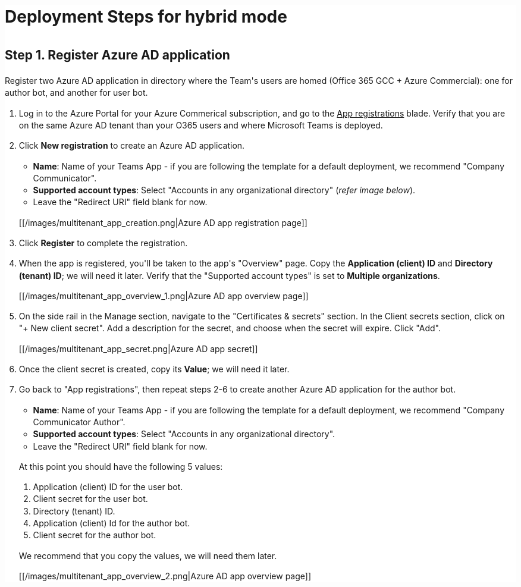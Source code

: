 
# Deployment Steps for hybrid mode

## Step 1. Register Azure AD application

Register two Azure AD application in directory where the Team's users are homed (Office 365 GCC + Azure Commercial):  one for author bot, and another for user bot.

1. Log in to the Azure Portal for your Azure Commerical subscription, and go to the [App registrations](https://portal.azure.com/#blade/Microsoft_AAD_IAM/ActiveDirectoryMenuBlade/RegisteredApps) blade.
Verify that you are on the same Azure AD tenant than your O365 users and where Microsoft Teams is deployed.

2. Click **New registration** to create an Azure AD application.
    - **Name**: Name of your Teams App - if you are following the template for a default deployment, we recommend "Company Communicator".
    - **Supported account types**: Select "Accounts in any organizational directory" (*refer image below*).
    - Leave the "Redirect URI" field blank for now.

    [[/images/multitenant_app_creation.png|Azure AD app registration page]]

3. Click **Register** to complete the registration.

4. When the app is registered, you'll be taken to the app's "Overview" page. Copy the **Application (client) ID** and **Directory (tenant) ID**; we will need it later. Verify that the "Supported account types" is set to **Multiple organizations**.

    [[/images/multitenant_app_overview_1.png|Azure AD app overview page]]

5. On the side rail in the Manage section, navigate to the "Certificates & secrets" section. In the Client secrets section, click on "+ New client secret". Add a description for the secret, and choose when the secret will expire. Click "Add".

    [[/images/multitenant_app_secret.png|Azure AD app secret]]

6. Once the client secret is created, copy its **Value**; we will need it later.

7. Go back to "App registrations", then repeat steps 2-6 to create another Azure AD application for the author bot.
    - **Name**: Name of your Teams App - if you are following the template for a default deployment, we recommend "Company Communicator Author".
    - **Supported account types**: Select "Accounts in any organizational directory".
    - Leave the "Redirect URI" field blank for now.

    At this point you should have the following 5 values:
    1. Application (client) ID for the user bot.
    2. Client secret for the user bot.
    3. Directory (tenant) ID.
    4. Application (client) Id for the author bot.
    5. Client secret for the author bot.

    We recommend that you copy the values, we will need them later.

    [[/images/multitenant_app_overview_2.png|Azure AD app overview page]]
